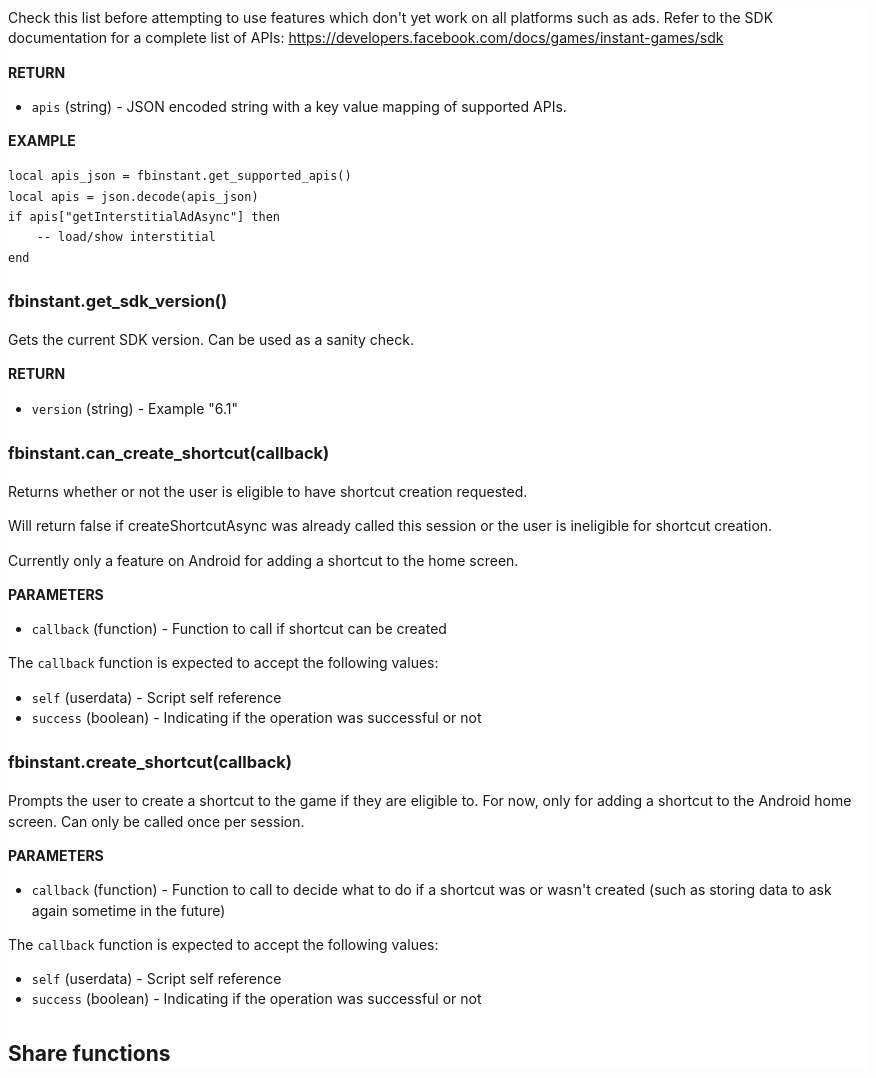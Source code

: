 Check this list before attempting to use features which don't yet work on all platforms such as ads. Refer to the SDK documentation for a complete list of APIs:
https://developers.facebook.com/docs/games/instant-games/sdk

**RETURN**
* ```apis``` (string) - JSON encoded string with a key value mapping of supported APIs.

**EXAMPLE**
```
local apis_json = fbinstant.get_supported_apis()
local apis = json.decode(apis_json)
if apis["getInterstitialAdAsync"] then
    -- load/show interstitial
end
```

### fbinstant.get_sdk_version()
Gets the current SDK version. Can be used as a sanity check.

**RETURN**
* ```version``` (string) - Example "6.1"


### fbinstant.can_create_shortcut(callback)

Returns whether or not the user is eligible to have shortcut creation requested.

Will return false if createShortcutAsync was already called this session or the user is ineligible for shortcut creation.

Currently only a feature on Android for adding a shortcut to the home screen.

**PARAMETERS**
* ```callback``` (function) - Function to call if shortcut can be created

The ```callback``` function is expected to accept the following values:

* ```self``` (userdata) - Script self reference
* ```success``` (boolean) - Indicating if the operation was successful or not


### fbinstant.create_shortcut(callback)
Prompts the user to create a shortcut to the game if they are eligible to. For now, only for adding a shortcut to the Android home screen. Can only be called once per session.

**PARAMETERS**
* ```callback``` (function) - Function to call to decide what to do if a shortcut was or wasn't created (such as storing data to ask again sometime in the future)

The ```callback``` function is expected to accept the following values:

* ```self``` (userdata) - Script self reference
* ```success``` (boolean) - Indicating if the operation was successful or not



## Share functions
